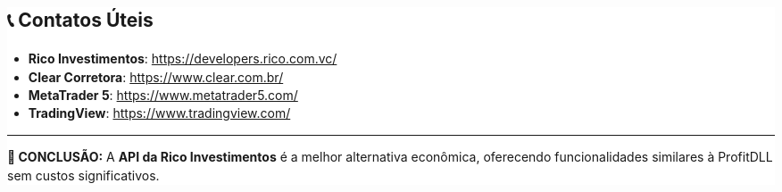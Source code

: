 
## 📞 Contatos Úteis

- **Rico Investimentos**: https://developers.rico.com.vc/
- **Clear Corretora**: https://www.clear.com.br/
- **MetaTrader 5**: https://www.metatrader5.com/
- **TradingView**: https://www.tradingview.com/

---

**🎯 CONCLUSÃO:** A **API da Rico Investimentos** é a melhor alternativa econômica, oferecendo funcionalidades similares à ProfitDLL sem custos significativos. 